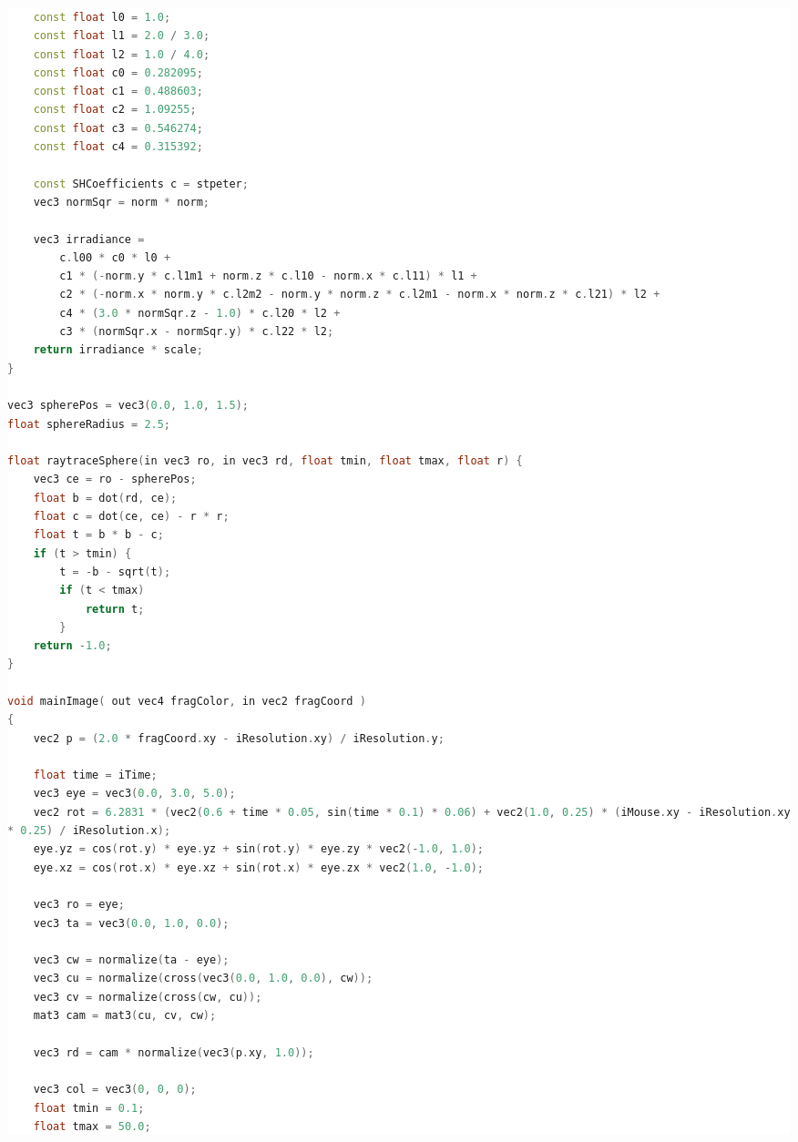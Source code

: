 ```cpp
    const float l0 = 1.0;
    const float l1 = 2.0 / 3.0;
    const float l2 = 1.0 / 4.0;
    const float c0 = 0.282095;
    const float c1 = 0.488603;
    const float c2 = 1.09255;
    const float c3 = 0.546274;
    const float c4 = 0.315392;

    const SHCoefficients c = stpeter;
    vec3 normSqr = norm * norm;

    vec3 irradiance = 
        c.l00 * c0 * l0 + 
        c1 * (-norm.y * c.l1m1 + norm.z * c.l10 - norm.x * c.l11) * l1 + 
        c2 * (-norm.x * norm.y * c.l2m2 - norm.y * norm.z * c.l2m1 - norm.x * norm.z * c.l21) * l2 + 
        c4 * (3.0 * normSqr.z - 1.0) * c.l20 * l2 +
        c3 * (normSqr.x - normSqr.y) * c.l22 * l2;
    return irradiance * scale;
}

vec3 spherePos = vec3(0.0, 1.0, 1.5);
float sphereRadius = 2.5;

float raytraceSphere(in vec3 ro, in vec3 rd, float tmin, float tmax, float r) {
    vec3 ce = ro - spherePos;
    float b = dot(rd, ce);
    float c = dot(ce, ce) - r * r;
    float t = b * b - c;
    if (t > tmin) {
        t = -b - sqrt(t);
        if (t < tmax)
            return t;
        }
    return -1.0;
}

void mainImage( out vec4 fragColor, in vec2 fragCoord )
{
    vec2 p = (2.0 * fragCoord.xy - iResolution.xy) / iResolution.y;

    float time = iTime;
    vec3 eye = vec3(0.0, 3.0, 5.0);
    vec2 rot = 6.2831 * (vec2(0.6 + time * 0.05, sin(time * 0.1) * 0.06) + vec2(1.0, 0.25) * (iMouse.xy - iResolution.xy * 0.25) / iResolution.x);
    eye.yz = cos(rot.y) * eye.yz + sin(rot.y) * eye.zy * vec2(-1.0, 1.0);
    eye.xz = cos(rot.x) * eye.xz + sin(rot.x) * eye.zx * vec2(1.0, -1.0);

    vec3 ro = eye;
    vec3 ta = vec3(0.0, 1.0, 0.0);

    vec3 cw = normalize(ta - eye);
    vec3 cu = normalize(cross(vec3(0.0, 1.0, 0.0), cw));
    vec3 cv = normalize(cross(cw, cu));
    mat3 cam = mat3(cu, cv, cw);

    vec3 rd = cam * normalize(vec3(p.xy, 1.0)); 

    vec3 col = vec3(0, 0, 0);
    float tmin = 0.1;
    float tmax = 50.0;

```